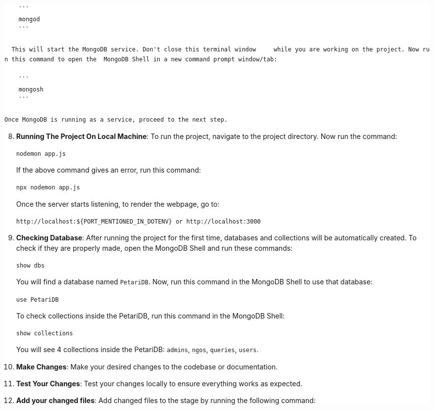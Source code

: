         ```
        mongod
        ``` 
    
      This will start the MongoDB service. Don't close this terminal window     while you are working on the project. Now run this command to open the  MongoDB Shell in a new command prompt window/tab:
    
        ```
        mongosh  
        ```

    Once MongoDB is running as a service, proceed to the next step.

8. **Running The Project On Local Machine**: To run the project, navigate to the project directory. Now run the command:  

    ```
    nodemon app.js 
    ```

    If the above command gives an error, run this command:

    ```
    npx nodemon app.js
    ```

    Once the server starts listening, to render the webpage, go to:

    ```
    http://localhost:${PORT_MENTIONED_IN_DOTENV} or http://localhost:3000
    ```

9. **Checking Database**: After running the project for the first time, databases and collections will be automatically created. To check if they are properly made, open the MongoDB Shell and run these commands:

    ```
    show dbs
    ```

    You will find a database named `PetariDB`. Now, run this command in the MongoDB Shell to use that database:

    ```
    use PetariDB
    ```

    To check collections inside the PetariDB, run this command in the MongoDB Shell:

    ```
    show collections
    ```

    You will see 4 collections inside the PetariDB: `admins`, `ngos`, `queries`, `users`.
    
10. **Make Changes**: Make your desired changes to the codebase or documentation.

11. **Test Your Changes**: Test your changes locally to ensure everything works as expected.

12. **Add your changed files**: Add changed files to the stage by running the following command:
